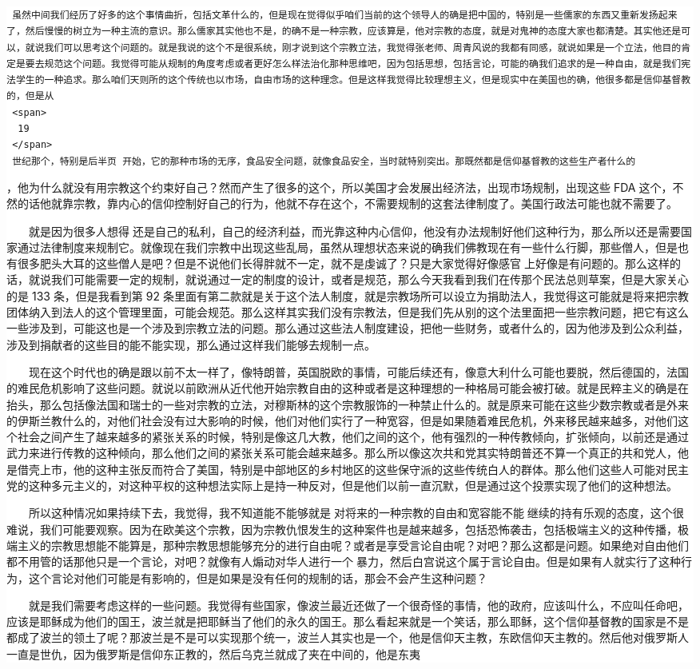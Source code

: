      虽然中间我们经历了好多的这个事情曲折，包括文革什么的，但是现在觉得似乎咱们当前的这个领导人的确是把中国的，特别是一些儒家的东西又重新发扬起来了，然后慢慢的树立为一种主流的意识。那么儒家其实他也不是，的确不是一种宗教，应该算是，他对宗教的态度，就是对鬼神的态度大家也都清楚。其实他还是可以，就说我们可以思考这个问题的。就是我说的这个不是很系统，刚才说到这个宗教立法，我觉得张老师、周青风说的我都有同感，就说如果是一个立法，他目的肯定是要去规范这个问题。我觉得可能从规制的角度考虑或者更好怎么样法治化那种思维吧，因为包括思想，包括言论，可能的确我们追求的是一种自由，就是我们宪法学生的一种追求。那么咱们天则所的这个传统也以市场，自由市场的这种理念。但是这样我觉得比较理想主义，但是现实中在美国也的确，他很多都是信仰基督教的，但是从
     <span>
      19
     </span>
     世纪那个，特别是后半页 开始，它的那种市场的无序，食品安全问题，就像食品安全，当时就特别突出。那既然都是信仰基督教的这些生产者什么的
，他为什么就没有用宗教这个约束好自己？然而产生了很多的这个，所以美国才会发展出经济法，出现市场规制，出现这些
     <span>
      FDA
     </span>
     这个，不然的话他就靠宗教，靠内心的信仰控制好自己的行为，他就不存在这个，不需要规制的这套法律制度了。美国行政法可能也就不需要了。
    </p>
    <p class="MsoNormal" style="text-indent:21.0pt;">
     <span>
     </span>
    </p>
    <p class="MsoNormal" style="text-indent:21.0pt;">
     就是因为很多人想得
还是自己的私利，自己的经济利益，而光靠这种内心信仰，他没有办法规制好他们这种行为，那么所以还是需要国家通过法律制度来规制它。就像现在我们宗教中出现这些乱局，虽然从理想状态来说的确我们佛教现在有一些什么行脚，那些僧人，但是也有很多肥头大耳的这些僧人是吧？但是不说他们长得胖就不一定，就不是虔诚了？只是大家觉得好像感官
上好像是有问题的。那么这样的话，就说我们可能需要一定的规制，就说通过一定的制度的设计，或者是规范，那么今天我看到我们在传那个民法总则草案，但是大家关心的是
     <span>
      133
     </span>
     条，但是我看到第
     <span>
      92
     </span>
     条里面有第二款就是关于这个法人制度，就是宗教场所可以设立为捐助法人，我觉得这可能就是将来把宗教团体纳入到法人的这个管理里面，可能会规范。那么这样其实我们没有宗教法，但是我们先从别的这个法里面把一些宗教问题，把它有这么一些涉及到，可能这也是一个涉及到宗教立法的问题。那么通过这些法人制度建设，把他一些财务，或者什么的，因为他涉及到公众利益，涉及到捐献者的这些目的能不能实现，那么通过这样我们能够去规制一点。
    </p>
    <p class="MsoNormal" style="text-indent:21.0pt;">
     <span>
     </span>
    </p>
    <p class="MsoNormal" style="text-indent:21.0pt;">
     现在这个时代也的确是跟以前不太一样了，像特朗普，英国脱欧的事情，可能后续还有，像意大利什么可能也要脱，然后德国的，法国的难民危机影响了这些问题。就说以前欧洲从近代他开始宗教自由的这种或者是这种理想的一种格局可能会被打破。就是民粹主义的确是在抬头，那么包括像法国和瑞士的一些对宗教的立法，对穆斯林的这个宗教服饰的一种禁止什么的。就是原来可能在这些少数宗教或者是外来的伊斯兰教什么的，对他们社会没有过大影响的时候，他们对他们实行了一种宽容，但是如果随着难民危机，外来移民越来越多，对他们这个社会之间产生了越来越多的紧张关系的时候，特别是像这几大教，他们之间的这个，他有强烈的一种传教倾向，扩张倾向，以前还是通过武力来进行传教的这种倾向，那么他们之间的紧张关系可能会越来越多。那么所以像这次共和党其实特朗普还不算一个真正的共和党人，他是借壳上市，他的这种主张反而符合了美国，特别是中部地区的乡村地区的这些保守派的这些传统白人的群体。那么他们这些人可能对民主党的这种多元主义的，对这种平权的这种想法实际上是持一种反对，但是他们以前一直沉默，但是通过这个投票实现了他们的这种想法。
    </p>
    <p class="MsoNormal" style="text-indent:21.0pt;">
     <span>
     </span>
    </p>
    <p class="MsoNormal" style="text-indent:21.0pt;">
     所以这种情况如果持续下去，我觉得，我不知道能不能够就是
对将来的一种宗教的自由和宽容能不能 继续的持有乐观的态度，这个很难说，我们可能要观察。因为在欧美这个宗教，因为宗教仇恨发生的这种案件也是越来越多，包括恐怖袭击，包括极端主义的这种传播，极端主义的宗教思想能不能算是，那种宗教思想能够充分的进行自由呢？或者是享受言论自由呢？对吧？那么这都是问题。如果绝对自由他们都不用管的话那他只是一个言论，对吧？就像有人煽动对华人进行一个
暴力，然后白宫说这个属于言论自由。但是如果有人就实行了这种行为，这个言论对他们可能是有影响的，但是如果是没有任何的规制的话，那会不会产生这种问题？
    </p>
    <p class="MsoNormal" style="text-indent:21.0pt;">
     <span>
     </span>
    </p>
    <p class="MsoNormal" style="text-indent:21.0pt;">
     就是我们需要考虑这样的一些问题。我觉得有些国家，像波兰最近还做了一个很奇怪的事情，他的政府，应该叫什么，不应叫任命吧，应该是耶稣成为他们的国王，波兰就是把耶稣当了他们的永久的国王。那么看起来就是一个笑话，那么耶稣，这个信仰基督教的国家是不是都成了波兰的领土了呢？那波兰是不是可以实现那个统一，波兰人其实也是一个，他是信仰天主教，东欧信仰天主教的。然后他对俄罗斯人一直是世仇，因为俄罗斯是信仰东正教的，然后乌克兰就成了夹在中间的，他是东夷